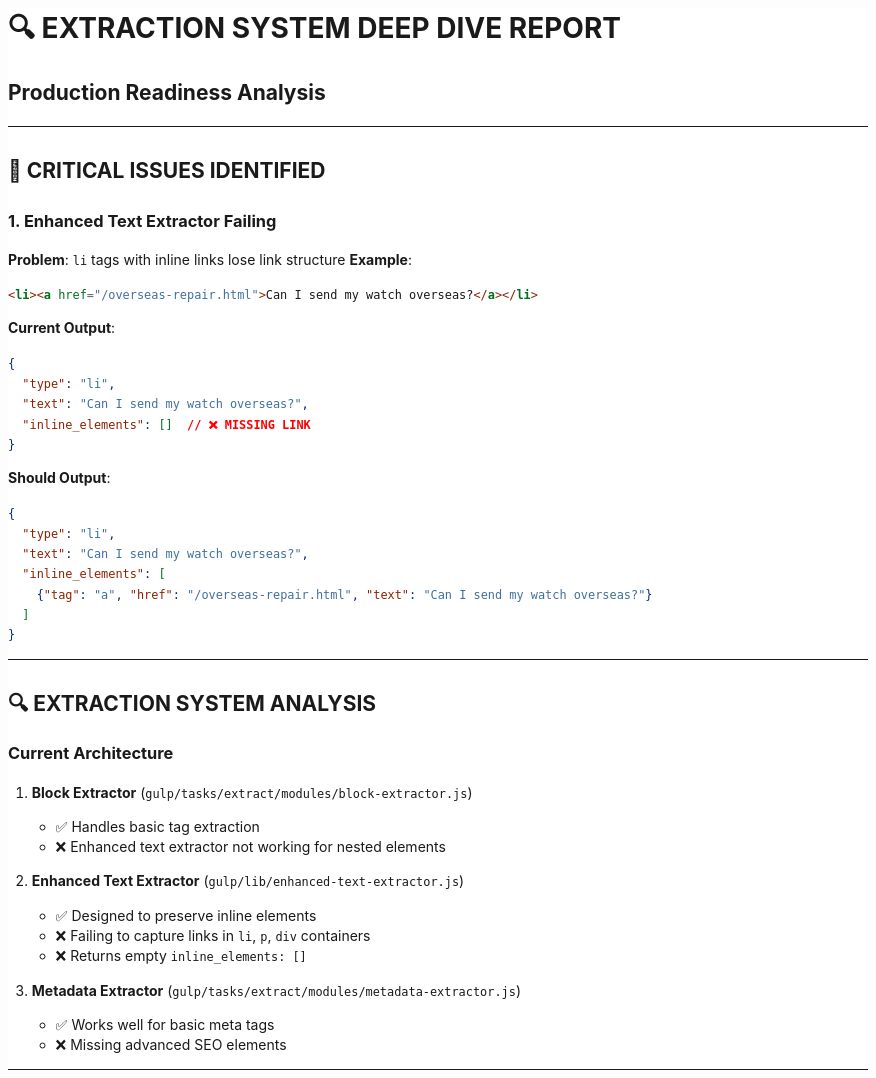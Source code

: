 # 🔍 EXTRACTION SYSTEM DEEP DIVE REPORT
## Production Readiness Analysis

---

## 🚨 **CRITICAL ISSUES IDENTIFIED**

### **1. Enhanced Text Extractor Failing**
**Problem**: `li` tags with inline links lose link structure
**Example**: 
```html
<li><a href="/overseas-repair.html">Can I send my watch overseas?</a></li>
```
**Current Output**:
```json
{
  "type": "li",
  "text": "Can I send my watch overseas?",
  "inline_elements": []  // ❌ MISSING LINK
}
```
**Should Output**:
```json
{
  "type": "li",
  "text": "Can I send my watch overseas?", 
  "inline_elements": [
    {"tag": "a", "href": "/overseas-repair.html", "text": "Can I send my watch overseas?"}
  ]
}
```

---

## 🔍 **EXTRACTION SYSTEM ANALYSIS**

### **Current Architecture**
1. **Block Extractor** (`gulp/tasks/extract/modules/block-extractor.js`)
   - ✅ Handles basic tag extraction
   - ❌ Enhanced text extractor not working for nested elements

2. **Enhanced Text Extractor** (`gulp/lib/enhanced-text-extractor.js`)
   - ✅ Designed to preserve inline elements
   - ❌ Failing to capture links in `li`, `p`, `div` containers
   - ❌ Returns empty `inline_elements: []`

3. **Metadata Extractor** (`gulp/tasks/extract/modules/metadata-extractor.js`)
   - ✅ Works well for basic meta tags
   - ❌ Missing advanced SEO elements

---